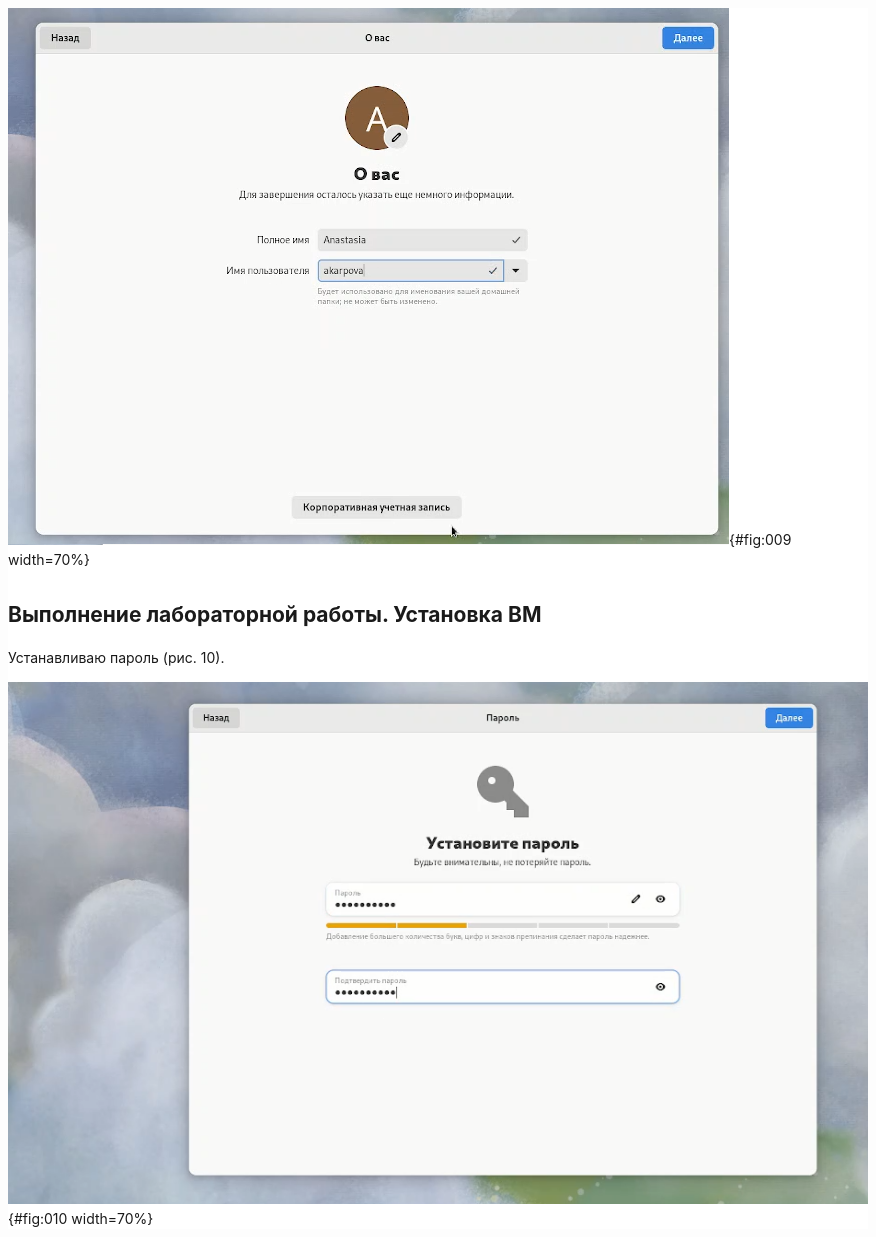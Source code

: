 ![Настройка имени пользователя](image/9.png){#fig:009 width=70%}

## Выполнение лабораторной работы. Установка ВМ

Устанавливаю пароль (рис. 10).

![Настройка пароля](image/10.png){#fig:010 width=70%}
